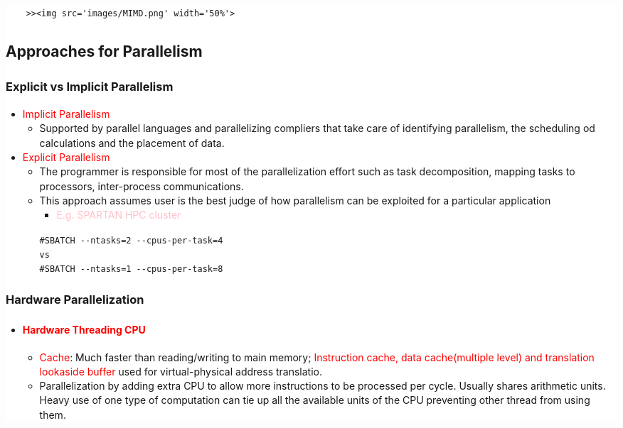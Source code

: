         >><img src='images/MIMD.png' width='50%'>
## Approaches for Parallelism
### Explicit vs Implicit Parallelism
* <font color=red>Implicit Parallelism</font>
    * Supported by parallel languages and parallelizing compliers that take care of identifying parallelism, the scheduling od calculations and the placement of data.
* <font color=red>Explicit Parallelism</font>
    * The programmer is responsible for most of the parallelization effort such as task decomposition, mapping tasks to processors, inter-process communications.
    * This approach assumes user is the best judge of how parallelism can be exploited for a particular application
        * <font color=pink>E.g. SPARTAN HPC cluster</font>
        ``` 
        #SBATCH --ntasks=2 --cpus-per-task=4
        vs
        #SBATCH --ntasks=1 --cpus-per-task=8
        ```
### Hardware Parallelization
* #### <font color=red>Hardware Threading CPU</font>
    * <font color=red>Cache</font>: Much faster than reading/writing to main memory; <font color=red>Instruction cache, data cache(multiple level) and translation lookaside buffer</font> used for virtual-physical address translatio.
    * Parallelization by adding extra CPU to allow more instructions to be processed per cycle. Usually shares arithmetic units. Heavy use of one type of computation can tie up all the available units of the CPU preventing other thread from using them.